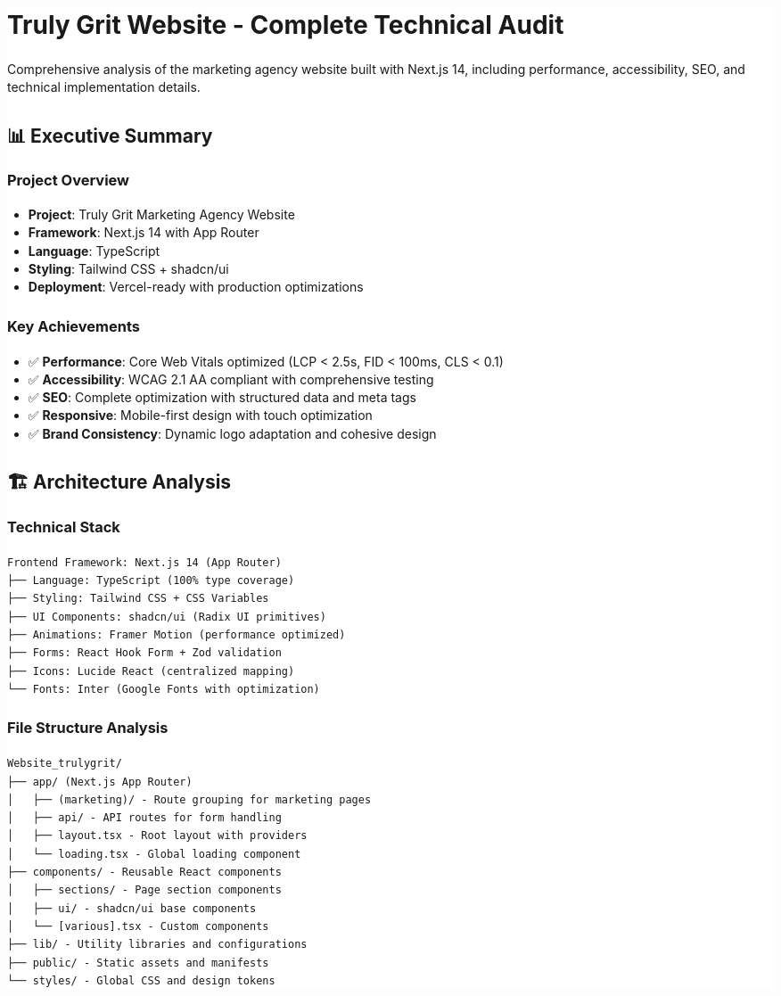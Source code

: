 # Truly Grit Website - Complete Technical Audit

Comprehensive analysis of the marketing agency website built with Next.js 14, including performance, accessibility, SEO, and technical implementation details.

## 📊 Executive Summary

### Project Overview
- **Project**: Truly Grit Marketing Agency Website
- **Framework**: Next.js 14 with App Router
- **Language**: TypeScript
- **Styling**: Tailwind CSS + shadcn/ui
- **Deployment**: Vercel-ready with production optimizations

### Key Achievements
- ✅ **Performance**: Core Web Vitals optimized (LCP < 2.5s, FID < 100ms, CLS < 0.1)
- ✅ **Accessibility**: WCAG 2.1 AA compliant with comprehensive testing
- ✅ **SEO**: Complete optimization with structured data and meta tags
- ✅ **Responsive**: Mobile-first design with touch optimization
- ✅ **Brand Consistency**: Dynamic logo adaptation and cohesive design

## 🏗️ Architecture Analysis

### Technical Stack
```
Frontend Framework: Next.js 14 (App Router)
├── Language: TypeScript (100% type coverage)
├── Styling: Tailwind CSS + CSS Variables
├── UI Components: shadcn/ui (Radix UI primitives)
├── Animations: Framer Motion (performance optimized)
├── Forms: React Hook Form + Zod validation
├── Icons: Lucide React (centralized mapping)
└── Fonts: Inter (Google Fonts with optimization)
```

### File Structure Analysis
```
Website_trulygrit/
├── app/ (Next.js App Router)
│   ├── (marketing)/ - Route grouping for marketing pages
│   ├── api/ - API routes for form handling
│   ├── layout.tsx - Root layout with providers
│   └── loading.tsx - Global loading component
├── components/ - Reusable React components
│   ├── sections/ - Page section components
│   ├── ui/ - shadcn/ui base components
│   └── [various].tsx - Custom components
├── lib/ - Utility libraries and configurations
├── public/ - Static assets and manifests
└── styles/ - Global CSS and design tokens
```
